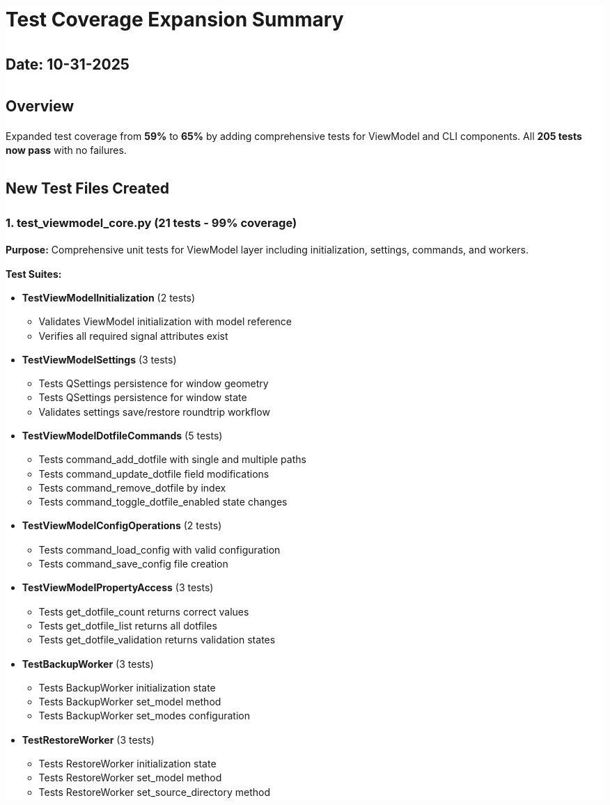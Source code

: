 # Test Coverage Expansion Summary

## Date: 10-31-2025

## Overview

Expanded test coverage from **59%** to **65%** by adding comprehensive tests for ViewModel and CLI components. All **205 tests now pass** with no failures.

## New Test Files Created

### 1. test_viewmodel_core.py (21 tests - 99% coverage)

**Purpose:** Comprehensive unit tests for ViewModel layer including initialization, settings, commands, and workers.

**Test Suites:**

- **TestViewModelInitialization** (2 tests)
  - Validates ViewModel initialization with model reference
  - Verifies all required signal attributes exist

- **TestViewModelSettings** (3 tests)
  - Tests QSettings persistence for window geometry
  - Tests QSettings persistence for window state
  - Validates settings save/restore roundtrip workflow

- **TestViewModelDotfileCommands** (5 tests)
  - Tests command_add_dotfile with single and multiple paths
  - Tests command_update_dotfile field modifications
  - Tests command_remove_dotfile by index
  - Tests command_toggle_dotfile_enabled state changes

- **TestViewModelConfigOperations** (2 tests)
  - Tests command_load_config with valid configuration
  - Tests command_save_config file creation

- **TestViewModelPropertyAccess** (3 tests)
  - Tests get_dotfile_count returns correct values
  - Tests get_dotfile_list returns all dotfiles
  - Tests get_dotfile_validation returns validation states

- **TestBackupWorker** (3 tests)
  - Tests BackupWorker initialization state
  - Tests BackupWorker set_model method
  - Tests BackupWorker set_modes configuration

- **TestRestoreWorker** (3 tests)
  - Tests RestoreWorker initialization state
  - Tests RestoreWorker set_model method
  - Tests RestoreWorker set_source_directory method
